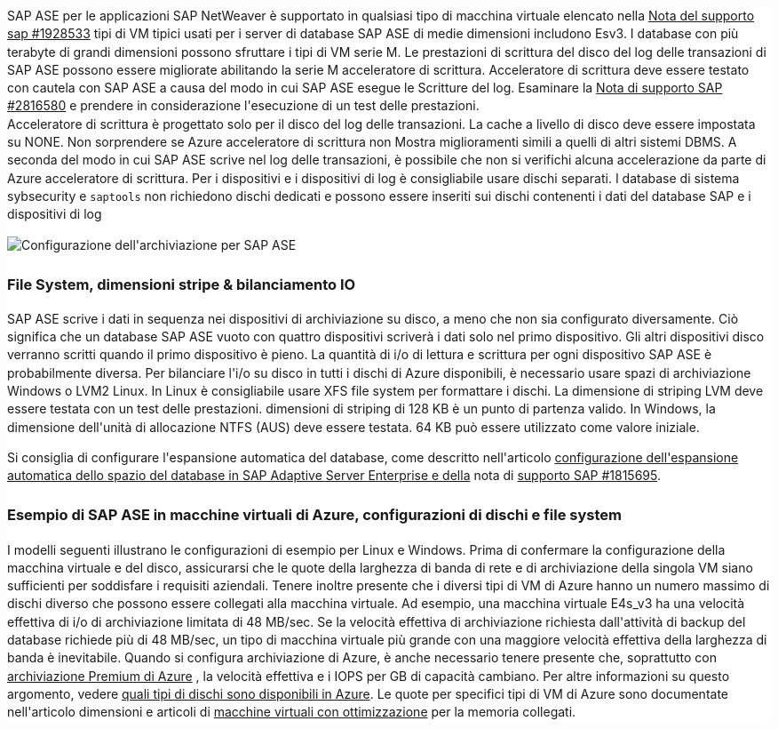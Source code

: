 SAP ASE per le applicazioni SAP NetWeaver è supportato in qualsiasi tipo di macchina virtuale elencato nella [Nota del supporto sap #1928533](https://launchpad.support.sap.com/#/notes/1928533) tipi di VM tipici usati per i server di database SAP ASE di medie dimensioni includono Esv3.  I database con più terabyte di grandi dimensioni possono sfruttare i tipi di VM serie M. Le prestazioni di scrittura del disco del log delle transazioni di SAP ASE possono essere migliorate abilitando la serie M acceleratore di scrittura. Acceleratore di scrittura deve essere testato con cautela con SAP ASE a causa del modo in cui SAP ASE esegue le Scritture del log.  Esaminare la [Nota di supporto SAP #2816580](https://docs.microsoft.com/azure/virtual-machines/windows/how-to-enable-write-accelerator) e prendere in considerazione l'esecuzione di un test delle prestazioni.  
Acceleratore di scrittura è progettato solo per il disco del log delle transazioni. La cache a livello di disco deve essere impostata su NONE. Non sorprendere se Azure acceleratore di scrittura non Mostra miglioramenti simili a quelli di altri sistemi DBMS. A seconda del modo in cui SAP ASE scrive nel log delle transazioni, è possibile che non si verifichi alcuna accelerazione da parte di Azure acceleratore di scrittura.
Per i dispositivi e i dispositivi di log è consigliabile usare dischi separati.  I database di sistema sybsecurity e `saptools` non richiedono dischi dedicati e possono essere inseriti sui dischi contenenti i dati del database SAP e i dispositivi di log 

![Configurazione dell'archiviazione per SAP ASE](./media/dbms-guide-sap-ase/sap-ase-disk-structure.png)

### <a name="file-systems-stripe-size--io-balancing"></a>File System, dimensioni stripe & bilanciamento IO 
SAP ASE scrive i dati in sequenza nei dispositivi di archiviazione su disco, a meno che non sia configurato diversamente. Ciò significa che un database SAP ASE vuoto con quattro dispositivi scriverà i dati solo nel primo dispositivo.  Gli altri dispositivi disco verranno scritti quando il primo dispositivo è pieno.  La quantità di i/o di lettura e scrittura per ogni dispositivo SAP ASE è probabilmente diversa. Per bilanciare l'i/o su disco in tutti i dischi di Azure disponibili, è necessario usare spazi di archiviazione Windows o LVM2 Linux. In Linux è consigliabile usare XFS file system per formattare i dischi. La dimensione di striping LVM deve essere testata con un test delle prestazioni. dimensioni di striping di 128 KB è un punto di partenza valido. In Windows, la dimensione dell'unità di allocazione NTFS (AUS) deve essere testata. 64 KB può essere utilizzato come valore iniziale. 

Si consiglia di configurare l'espansione automatica del database, come descritto nell'articolo [configurazione dell'espansione automatica dello spazio del database in SAP Adaptive Server Enterprise e della](https://blogs.sap.com/2014/07/09/configuring-automatic-database-space-expansion-in-sap-adaptive-server-enterprise/) nota di [supporto SAP #1815695](https://launchpad.support.sap.com/#/notes/1815695). 

### <a name="sample-sap-ase-on-azure-virtual-machine-disk-and-file-system-configurations"></a>Esempio di SAP ASE in macchine virtuali di Azure, configurazioni di dischi e file system 
I modelli seguenti illustrano le configurazioni di esempio per Linux e Windows. Prima di confermare la configurazione della macchina virtuale e del disco, assicurarsi che le quote della larghezza di banda di rete e di archiviazione della singola VM siano sufficienti per soddisfare i requisiti aziendali. Tenere inoltre presente che i diversi tipi di VM di Azure hanno un numero massimo di dischi diverso che possono essere collegati alla macchina virtuale. Ad esempio, una macchina virtuale E4s_v3 ha una velocità effettiva di i/o di archiviazione limitata di 48 MB/sec. Se la velocità effettiva di archiviazione richiesta dall'attività di backup del database richiede più di 48 MB/sec, un tipo di macchina virtuale più grande con una maggiore velocità effettiva della larghezza di banda è inevitabile. Quando si configura archiviazione di Azure, è anche necessario tenere presente che, soprattutto con [archiviazione Premium di Azure](https://docs.microsoft.com/azure/virtual-machines/windows/premium-storage-performance) , la velocità effettiva e i IOPS per GB di capacità cambiano. Per altre informazioni su questo argomento, vedere [quali tipi di dischi sono disponibili in Azure](https://docs.microsoft.com/azure/virtual-machines/windows/disks-types). Le quote per specifici tipi di VM di Azure sono documentate nell'articolo dimensioni e articoli di [macchine virtuali con ottimizzazione](https://docs.microsoft.com/azure/virtual-machines/sizes-memory) per la memoria collegati. 
